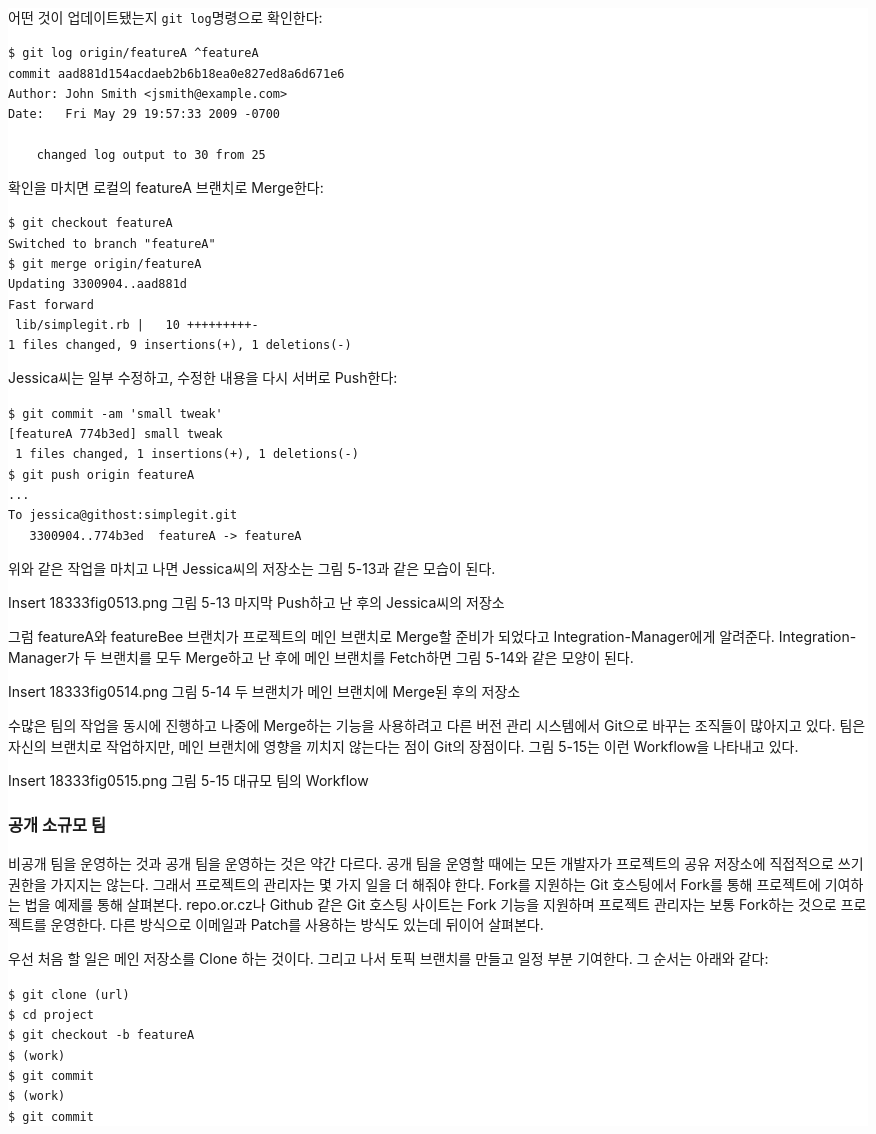 어떤 것이 업데이트됐는지 `git log`명령으로 확인한다:

	$ git log origin/featureA ^featureA
	commit aad881d154acdaeb2b6b18ea0e827ed8a6d671e6
	Author: John Smith <jsmith@example.com>
	Date:   Fri May 29 19:57:33 2009 -0700

	    changed log output to 30 from 25

확인을 마치면 로컬의 featureA 브랜치로 Merge한다:

	$ git checkout featureA
	Switched to branch "featureA"
	$ git merge origin/featureA
	Updating 3300904..aad881d
	Fast forward
	 lib/simplegit.rb |   10 +++++++++-
	1 files changed, 9 insertions(+), 1 deletions(-)

Jessica씨는 일부 수정하고, 수정한 내용을 다시 서버로 Push한다:

	$ git commit -am 'small tweak'
	[featureA 774b3ed] small tweak
	 1 files changed, 1 insertions(+), 1 deletions(-)
	$ git push origin featureA
	...
	To jessica@githost:simplegit.git
	   3300904..774b3ed  featureA -> featureA

위와 같은 작업을 마치고 나면 Jessica씨의 저장소는 그림 5-13과 같은 모습이 된다.

Insert 18333fig0513.png
그림 5-13 마지막 Push하고 난 후의 Jessica씨의 저장소

그럼 featureA와 featureBee 브랜치가 프로젝트의 메인 브랜치로 Merge할 준비가 되었다고 Integration-Manager에게 알려준다. Integration-Manager가 두 브랜치를 모두 Merge하고 난 후에 메인 브랜치를 Fetch하면 그림 5-14와 같은 모양이 된다.

Insert 18333fig0514.png
그림 5-14 두 브랜치가 메인 브랜치에 Merge된 후의 저장소

수많은 팀의 작업을 동시에 진행하고 나중에 Merge하는 기능을 사용하려고 다른 버전 관리 시스템에서 Git으로 바꾸는 조직들이 많아지고 있다. 팀은 자신의 브랜치로 작업하지만, 메인 브랜치에 영향을 끼치지 않는다는 점이 Git의 장점이다. 그림 5-15는 이런 Workflow을 나타내고 있다.

Insert 18333fig0515.png
그림 5-15 대규모 팀의 Workflow

### 공개 소규모 팀 ###

비공개 팀을 운영하는 것과 공개 팀을 운영하는 것은 약간 다르다. 공개 팀을 운영할 때에는 모든 개발자가 프로젝트의 공유 저장소에 직접적으로 쓰기 권한을 가지지는 않는다. 그래서 프로젝트의 관리자는 몇 가지 일을 더 해줘야 한다. Fork를 지원하는 Git 호스팅에서 Fork를 통해 프로젝트에 기여하는 법을 예제를 통해 살펴본다. repo.or.cz나 Github 같은 Git 호스팅 사이트는 Fork 기능을 지원하며 프로젝트 관리자는 보통 Fork하는 것으로 프로젝트를 운영한다. 다른 방식으로 이메일과 Patch를 사용하는 방식도 있는데 뒤이어 살펴본다.

우선 처음 할 일은 메인 저장소를 Clone 하는 것이다. 그리고 나서 토픽 브랜치를 만들고 일정 부분 기여한다. 그 순서는 아래와 같다:

	$ git clone (url)
	$ cd project
	$ git checkout -b featureA
	$ (work)
	$ git commit
	$ (work)
	$ git commit
